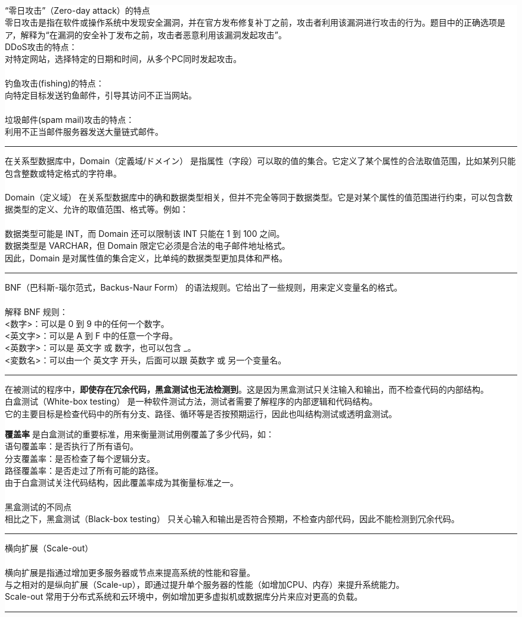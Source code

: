 “零日攻击”（Zero-day attack）的特点<br>
零日攻击是指在软件或操作系统中发现安全漏洞，并在官方发布修复补丁之前，攻击者利用该漏洞进行攻击的行为。题目中的正确选项是 ア，解释为“在漏洞的安全补丁发布之前，攻击者恶意利用该漏洞发起攻击”。<br>
DDoS攻击的特点：<br>
对特定网站，选择特定的日期和时间，从多个PC同时发起攻击。<br>
<br>
钓鱼攻击(fishing)的特点：<br>
向特定目标发送钓鱼邮件，引导其访问不正当网站。<br>
<br>
垃圾邮件(spam mail)攻击的特点：<br>
利用不正当邮件服务器发送大量链式邮件。<br>

---

在关系型数据库中，Domain（定義域/ドメイン） 是指属性（字段）可以取的值的集合。它定义了某个属性的合法取值范围，比如某列只能包含整数或特定格式的字符串。<br>
<br>
Domain（定义域） 在关系型数据库中的确和数据类型相关，但并不完全等同于数据类型。它是对某个属性的值范围进行约束，可以包含数据类型的定义、允许的取值范围、格式等。例如：<br>
<br>
数据类型可能是 INT，而 Domain 还可以限制该 INT 只能在 1 到 100 之间。<br>
数据类型是 VARCHAR，但 Domain 限定它必须是合法的电子邮件地址格式。<br>
因此，Domain 是对属性值的集合定义，比单纯的数据类型更加具体和严格。<br>

---

BNF（巴科斯-瑙尔范式，Backus-Naur Form） 的语法规则。它给出了一些规则，用来定义变量名的格式。<br>
<br>
解释 BNF 规则：<br>
<数字>：可以是 0 到 9 中的任何一个数字。<br>
<英文字>：可以是 A 到 F 中的任意一个字母。<br>
<英数字>：可以是 英文字 或 数字，也可以包含 _。<br>
<変数名>：可以由一个 英文字 开头，后面可以跟 英数字 或 另一个变量名。<br>

---

在被测试的程序中，**即使存在冗余代码，黑盒测试也无法检测到**。这是因为黑盒测试只关注输入和输出，而不检查代码的内部结构。<br>
白盒测试（White-box testing） 是一种软件测试方法，测试者需要了解程序的内部逻辑和代码结构。<br>
它的主要目标是检查代码中的所有分支、路径、循环等是否按预期运行，因此也叫结构测试或透明盒测试。<br>

**覆盖率** 是白盒测试的重要标准，用来衡量测试用例覆盖了多少代码，如：<br>
语句覆盖率：是否执行了所有语句。<br>
分支覆盖率：是否检查了每个逻辑分支。<br>
路径覆盖率：是否走过了所有可能的路径。<br>
由于白盒测试关注代码结构，因此覆盖率成为其衡量标准之一。<br>
<br>
黑盒测试的不同点<br>
相比之下，黑盒测试（Black-box testing） 只关心输入和输出是否符合预期，不检查内部代码，因此不能检测到冗余代码。<br>

---

横向扩展（Scale-out）<br>
<br>
横向扩展是指通过增加更多服务器或节点来提高系统的性能和容量。<br>
与之相对的是纵向扩展（Scale-up），即通过提升单个服务器的性能（如增加CPU、内存）来提升系统能力。<br>
Scale-out 常用于分布式系统和云环境中，例如增加更多虚拟机或数据库分片来应对更高的负载。<br>

---